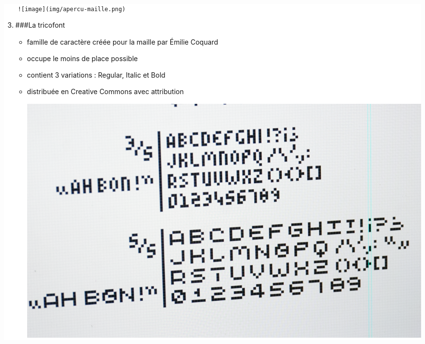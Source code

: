 		![image](img/apercu-maille.png)

3. 	###La tricofont

	-	famille de caractère créée pour la maille par Émilie Coquard
	-	occupe le moins de place possible
	-	contient 3 variations : Regular, Italic et Bold
	-	distribuée en Creative Commons avec attribution

		![image](img/tricofont.png)
